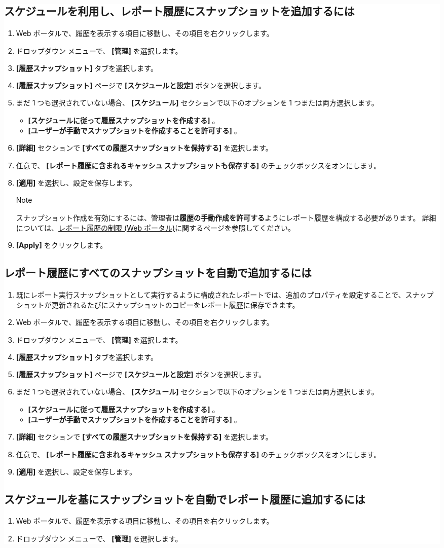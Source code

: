 ## <a name="to-add-snapshots-via-a-schedule-to-report-history"></a>スケジュールを利用し、レポート履歴にスナップショットを追加するには

1. Web ポータルで、履歴を表示する項目に移動し、その項目を右クリックします。  
  
2. ドロップダウン メニューで、 **[管理]** を選択します。  
  
3. **[履歴スナップショット]** タブを選択します。  
  
4. **[履歴スナップショット]** ページで **[スケジュールと設定]** ボタンを選択します。  
  
5. まだ 1 つも選択されていない場合、 **[スケジュール]** セクションで以下のオプションを 1 つまたは両方選択します。
    - **[スケジュールに従って履歴スナップショットを作成する]** 。  
    - **[ユーザーが手動でスナップショットを作成することを許可する]** 。  
  
6. **[詳細]** セクションで **[すべての履歴スナップショットを保持する]** を選択します。  
  
7. 任意で、 **[レポート履歴に含まれるキャッシュ スナップショットも保存する]** のチェックボックスをオンにします。  
  
8.  **[適用]** を選択し、設定を保存します。  

    > [!NOTE]  
    > スナップショット作成を有効にするには、管理者は**履歴の手動作成を許可する**ようにレポート履歴を構成する必要があります。 詳細については、[レポート履歴の制限 (Web ポータル)](../../reporting-services/reports/limit-report-history-report-manager.md)に関するページを参照してください。

9.  **[Apply]** をクリックします。

## <a name="to-automatically-add-all-snapshots-to-report-history"></a>レポート履歴にすべてのスナップショットを自動で追加するには  
  
1. 既にレポート実行スナップショットとして実行するように構成されたレポートでは、追加のプロパティを設定することで、スナップショットが更新されるたびにスナップショットのコピーをレポート履歴に保存できます。  
  
2. Web ポータルで、履歴を表示する項目に移動し、その項目を右クリックします。  
  
3. ドロップダウン メニューで、 **[管理]** を選択します。  
  
4. **[履歴スナップショット]** タブを選択します。  
  
5. **[履歴スナップショット]** ページで **[スケジュールと設定]** ボタンを選択します。  
  
6. まだ 1 つも選択されていない場合、 **[スケジュール]** セクションで以下のオプションを 1 つまたは両方選択します。
    - **[スケジュールに従って履歴スナップショットを作成する]** 。  
    - **[ユーザーが手動でスナップショットを作成することを許可する]** 。  
  
7. **[詳細]** セクションで **[すべての履歴スナップショットを保持する]** を選択します。  
  
8. 任意で、 **[レポート履歴に含まれるキャッシュ スナップショットも保存する]** のチェックボックスをオンにします。  
  
9. **[適用]** を選択し、設定を保存します。  
  
## <a name="to-automatically-add-snapshots-to-report-history-based-on-a-schedule"></a>スケジュールを基にスナップショットを自動でレポート履歴に追加するには  
  
1. Web ポータルで、履歴を表示する項目に移動し、その項目を右クリックします。  
  
2. ドロップダウン メニューで、 **[管理]** を選択します。  
  